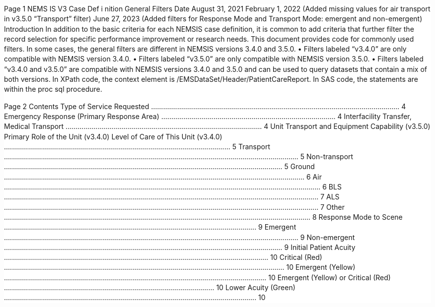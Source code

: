 

 
Page 1 
NEMS IS V3  Case Def i nition 
General Filters 
Date 
August 31, 2021 
February 1, 2022 (Added missing values for air transport in v3.5.0 “Transport” filter) 
June 27, 2023 (Added filters for Response Mode and Transport Mode: emergent and non-emergent) 
Introduction 
In addition to the basic criteria for each NEMSIS case definition, it is common to add criteria that further 
filter the record selection for specific performance improvement or research needs. This document 
provides code for commonly used filters. 
In some cases, the general filters are different in NEMSIS versions 3.4.0 and 3.5.0. 
• Filters labeled “v3.4.0” are only compatible with NEMSIS version 3.4.0. 
• Filters labeled “v3.5.0” are only compatible with NEMSIS version 3.5.0. 
• Filters labeled “v3.4.0 and v3.5.0” are compatible with NEMSIS versions 3.4.0 and 3.5.0 and can 
be used to query datasets that contain a mix of both versions. 
In XPath code, the context element is /EMSDataSet/Header/PatientCareReport. 
In SAS code, the statements are within the proc sql procedure. 

 
Page 2 
Contents 
Type of Service Requested ............................................................................................................................ 4 
Emergency Response (Primary Response Area) ....................................................................................... 4 
Interfacility Transfer, Medical Transport .................................................................................................. 4 
Unit Transport and Equipment Capability (v3.5.0) 
Primary Role of the Unit (v3.4.0) 
Level of Care of This Unit (v3.4.0) ................................................................................................................. 5 
Transport ................................................................................................................................................... 5 
Non-transport ........................................................................................................................................... 5 
Ground ...................................................................................................................................................... 6 
Air .............................................................................................................................................................. 6 
BLS ............................................................................................................................................................. 7 
ALS ............................................................................................................................................................. 7 
Other ......................................................................................................................................................... 8 
Response Mode to Scene .............................................................................................................................. 9 
Emergent ................................................................................................................................................... 9 
Non-emergent ........................................................................................................................................... 9 
Initial Patient Acuity .................................................................................................................................... 10 
Critical (Red) ............................................................................................................................................ 10 
Emergent (Yellow) ................................................................................................................................... 10 
Emergent (Yellow) or Critical (Red) ......................................................................................................... 10 
Lower Acuity (Green) .............................................................................................................................. 10 